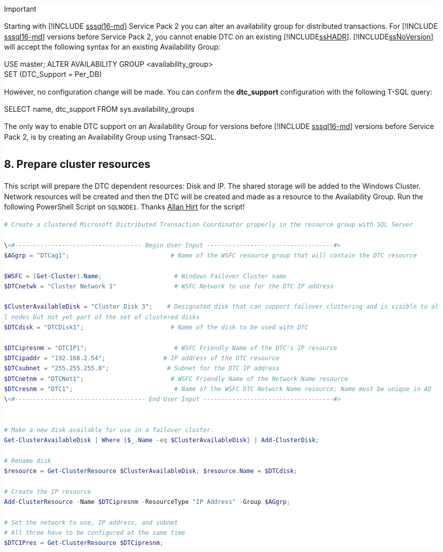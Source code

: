 > [!IMPORTANT]
> Starting with [!INCLUDE [sssql16-md](../../../includes/sssql16-md.md)] Service Pack 2 you can alter an availability group for distributed transactions. For [!INCLUDE [sssql16-md](../../../includes/sssql16-md.md)] versions before Service Pack 2, you cannot enable DTC on an existing [!INCLUDE[ssHADR](../../../includes/sshadr-md.md)]. [!INCLUDE[ssNoVersion](../../../includes/ssnoversion-md.md)] will accept the following syntax for an existing Availability Group:  
>
> USE master;
> ALTER AVAILABILITY GROUP \<availability_group\>  
> SET (DTC_Support = Per_DB)  
>
> However, no configuration change will be made. You can confirm the **dtc_support** configuration with the following T-SQL query:  
>
> SELECT name, dtc_support FROM sys.availability_groups  
>
> The only way to enable DTC support on an Availability Group for versions before [!INCLUDE [sssql16-md](../../../includes/sssql16-md.md)] versions before Service Pack 2, is by creating an Availability Group using Transact-SQL.

## <a name="ClusterDTC"></a>8.    Prepare cluster resources

This script will prepare the DTC dependent resources: Disk and IP. The shared storage will be added to the Windows Cluster. Network resources will be created and then the DTC will be created and made as a resource to the Availability Group. Run the following PowerShell Script on `SQLNODE1`. Thanks [Allan Hirt](https://sqlha.com/2013/03/12/how-to-properly-configure-dtc-for-clustered-instances-of-sql-server-with-windows-server-2008-r2/) for the script!

```powershell  
# Create a clustered Microsoft Distributed Transaction Coordinator properly in the resource group with SQL Server

\<#----------------------------------- Begin User Input -----------------------------------#>
$AGgrp = "DTCag1";                            # Name of the WSFC resource group that will contain the DTC resource

$WSFC = (Get-Cluster).Name;                    # Windows Failover Cluster name
$DTCnetwk = "Cluster Network 1"                # WSFC Network to use for the DTC IP address

$ClusterAvailableDisk = "Cluster Disk 3";    # Designated disk that can support failover clustering and is visible to all nodes but not yet part of the set of clustered disks
$DTCdisk = "DTCDisk1";                        # Name of the disk to be used with DTC

$DTCipresnm = "DTCIP1";                        # WSFC Friendly Name of the DTC's IP resource 
$DTCipaddr = "192.168.2.54";                # IP address of the DTC resource 
$DTCsubnet = "255.255.255.0";                # Subnet for the DTC IP address 
$DTCnetnm = "DTCNet1";                        # WSFC Friendly Name of the Network Name resource
$DTCresnm = "DTC1";                            # Name of the WSFC DTC Network Name resource; Name must be unique in AD
\<#------------------------------------ End User Input ------------------------------------#>


# Make a new disk available for use in a failover cluster.
Get-ClusterAvailableDisk | Where {$_.Name -eq $ClusterAvailableDisk} | Add-ClusterDisk;

# Rename disk
$resource = Get-ClusterResource $ClusterAvailableDisk; $resource.Name = $DTCdisk;

# Create the IP resource
Add-ClusterResource -Name $DTCipresnm -ResourceType "IP Address" -Group $AGgrp;

# Set the network to use, IP address, and subnet
# All three have to be configured at the same time
$DTCIPres = Get-ClusterResource $DTCipresnm;
```